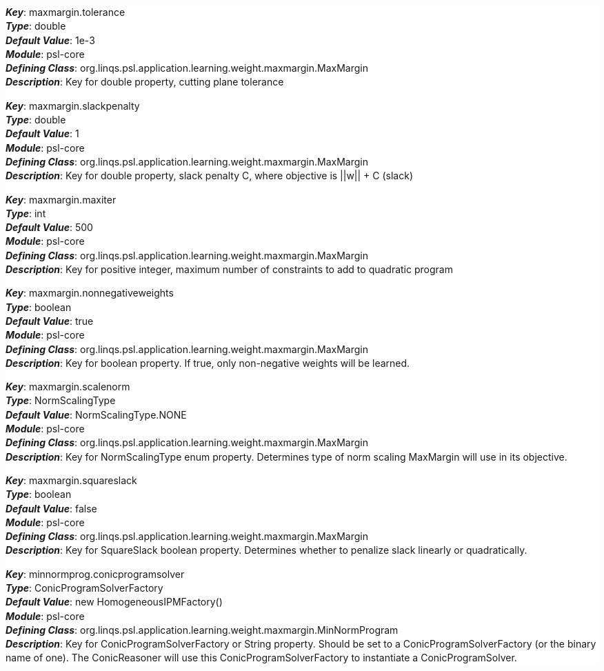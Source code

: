 ***Key***:            maxmargin.tolerance  
***Type***:           double  
***Default Value***:  1e-3  
***Module***:         psl-core  
***Defining Class***: org.linqs.psl.application.learning.weight.maxmargin.MaxMargin  
***Description***:    Key for double property, cutting plane tolerance  

***Key***:            maxmargin.slackpenalty  
***Type***:           double  
***Default Value***:  1  
***Module***:         psl-core  
***Defining Class***: org.linqs.psl.application.learning.weight.maxmargin.MaxMargin  
***Description***:    Key for double property, slack penalty C, where objective is ||w|| + C (slack)  

***Key***:            maxmargin.maxiter  
***Type***:           int  
***Default Value***:  500  
***Module***:         psl-core  
***Defining Class***: org.linqs.psl.application.learning.weight.maxmargin.MaxMargin  
***Description***:    Key for positive integer, maximum number of constraints to add to quadratic program  

***Key***:            maxmargin.nonnegativeweights  
***Type***:           boolean  
***Default Value***:  true  
***Module***:         psl-core  
***Defining Class***: org.linqs.psl.application.learning.weight.maxmargin.MaxMargin  
***Description***:    Key for boolean property. If true, only non-negative weights will be learned.  

***Key***:            maxmargin.scalenorm  
***Type***:           NormScalingType  
***Default Value***:  NormScalingType.NONE  
***Module***:         psl-core  
***Defining Class***: org.linqs.psl.application.learning.weight.maxmargin.MaxMargin  
***Description***:    Key for NormScalingType enum property. Determines type of norm scaling MaxMargin will use in its objective.  

***Key***:            maxmargin.squareslack  
***Type***:           boolean  
***Default Value***:  false  
***Module***:         psl-core  
***Defining Class***: org.linqs.psl.application.learning.weight.maxmargin.MaxMargin  
***Description***:    Key for SquareSlack boolean property. Determines whether to penalize slack linearly or quadratically.  

***Key***:            minnormprog.conicprogramsolver  
***Type***:           ConicProgramSolverFactory  
***Default Value***:  new HomogeneousIPMFactory()  
***Module***:         psl-core  
***Defining Class***: org.linqs.psl.application.learning.weight.maxmargin.MinNormProgram  
***Description***:    Key for ConicProgramSolverFactory or String property. Should be set to a ConicProgramSolverFactory (or the binary name of one). The ConicReasoner will use this ConicProgramSolverFactory to instantiate a ConicProgramSolver.  
